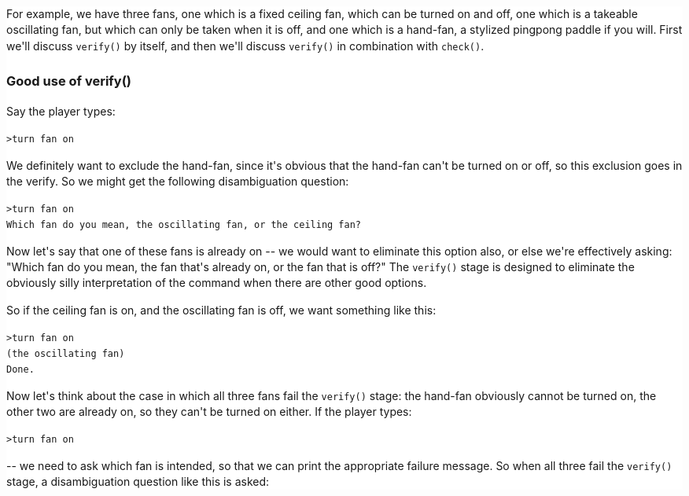 For example, we have three fans, one which is a fixed ceiling fan, which
can be turned on and off, one which is a takeable oscillating fan, but
which can only be taken when it is off, and one which is a hand-fan, a
stylized pingpong paddle if you will. First we'll discuss
`verify()` by itself, and then we'll discuss
`verify()` in combination with
`check()`.

### Good use of verify()

Say the player types:



    >turn fan on



We definitely want to exclude the hand-fan, since it's obvious that the
hand-fan can't be turned on or off, so this exclusion goes in the
verify. So we might get the following disambiguation question:



    >turn fan on
    Which fan do you mean, the oscillating fan, or the ceiling fan?



Now let's say that one of these fans is already on -- we would want to
eliminate this option also, or else we're effectively asking: "Which fan
do you mean, the fan that's already on, or the fan that is off?" The
`verify()` stage is designed to eliminate the
obviously silly interpretation of the command when there are other good
options.

So if the ceiling fan is on, and the oscillating fan is off, we want
something like this:



    >turn fan on
    (the oscillating fan)
    Done.



Now let's think about the case in which all three fans fail the
`verify()` stage: the hand-fan obviously cannot
be turned on, the other two are already on, so they can't be turned on
either. If the player types:



    >turn fan on



-- we need to ask which fan is intended, so that we can print the
appropriate failure message. So when all three fail the
`verify()` stage, a disambiguation question like
this is asked:
